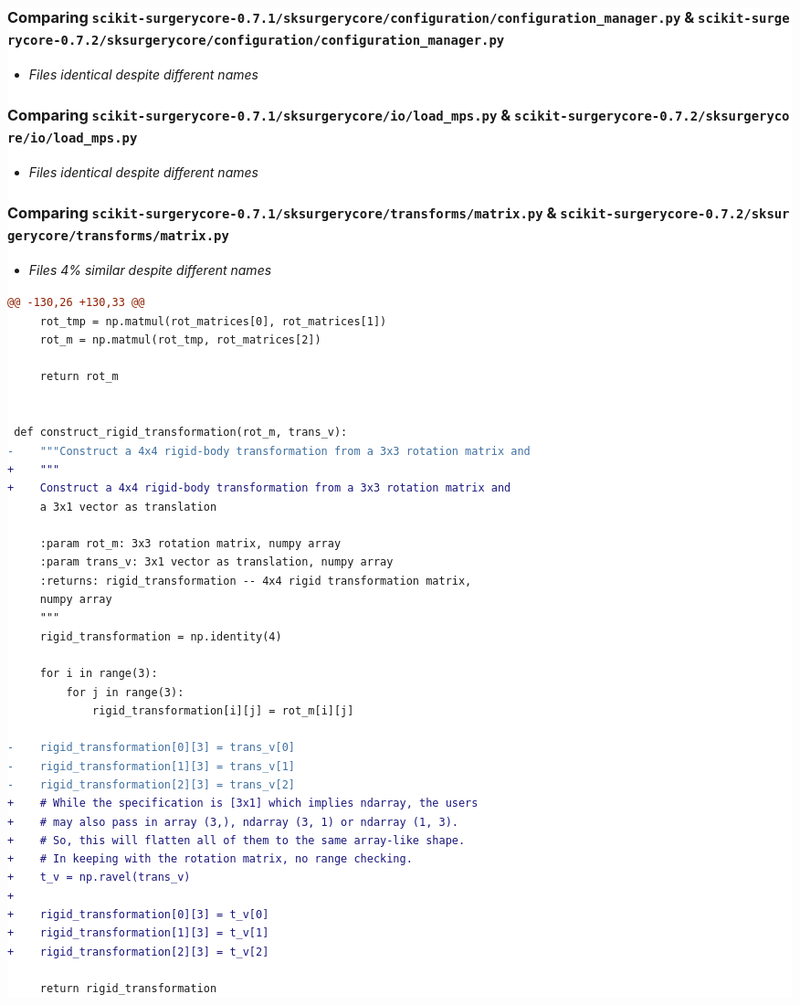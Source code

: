 ### Comparing `scikit-surgerycore-0.7.1/sksurgerycore/configuration/configuration_manager.py` & `scikit-surgerycore-0.7.2/sksurgerycore/configuration/configuration_manager.py`

 * *Files identical despite different names*

### Comparing `scikit-surgerycore-0.7.1/sksurgerycore/io/load_mps.py` & `scikit-surgerycore-0.7.2/sksurgerycore/io/load_mps.py`

 * *Files identical despite different names*

### Comparing `scikit-surgerycore-0.7.1/sksurgerycore/transforms/matrix.py` & `scikit-surgerycore-0.7.2/sksurgerycore/transforms/matrix.py`

 * *Files 4% similar despite different names*

```diff
@@ -130,26 +130,33 @@
     rot_tmp = np.matmul(rot_matrices[0], rot_matrices[1])
     rot_m = np.matmul(rot_tmp, rot_matrices[2])
 
     return rot_m
 
 
 def construct_rigid_transformation(rot_m, trans_v):
-    """Construct a 4x4 rigid-body transformation from a 3x3 rotation matrix and
+    """
+    Construct a 4x4 rigid-body transformation from a 3x3 rotation matrix and
     a 3x1 vector as translation
 
     :param rot_m: 3x3 rotation matrix, numpy array
     :param trans_v: 3x1 vector as translation, numpy array
     :returns: rigid_transformation -- 4x4 rigid transformation matrix,
     numpy array
     """
     rigid_transformation = np.identity(4)
 
     for i in range(3):
         for j in range(3):
             rigid_transformation[i][j] = rot_m[i][j]
 
-    rigid_transformation[0][3] = trans_v[0]
-    rigid_transformation[1][3] = trans_v[1]
-    rigid_transformation[2][3] = trans_v[2]
+    # While the specification is [3x1] which implies ndarray, the users
+    # may also pass in array (3,), ndarray (3, 1) or ndarray (1, 3).
+    # So, this will flatten all of them to the same array-like shape.
+    # In keeping with the rotation matrix, no range checking.
+    t_v = np.ravel(trans_v)
+
+    rigid_transformation[0][3] = t_v[0]
+    rigid_transformation[1][3] = t_v[1]
+    rigid_transformation[2][3] = t_v[2]
 
     return rigid_transformation
```
